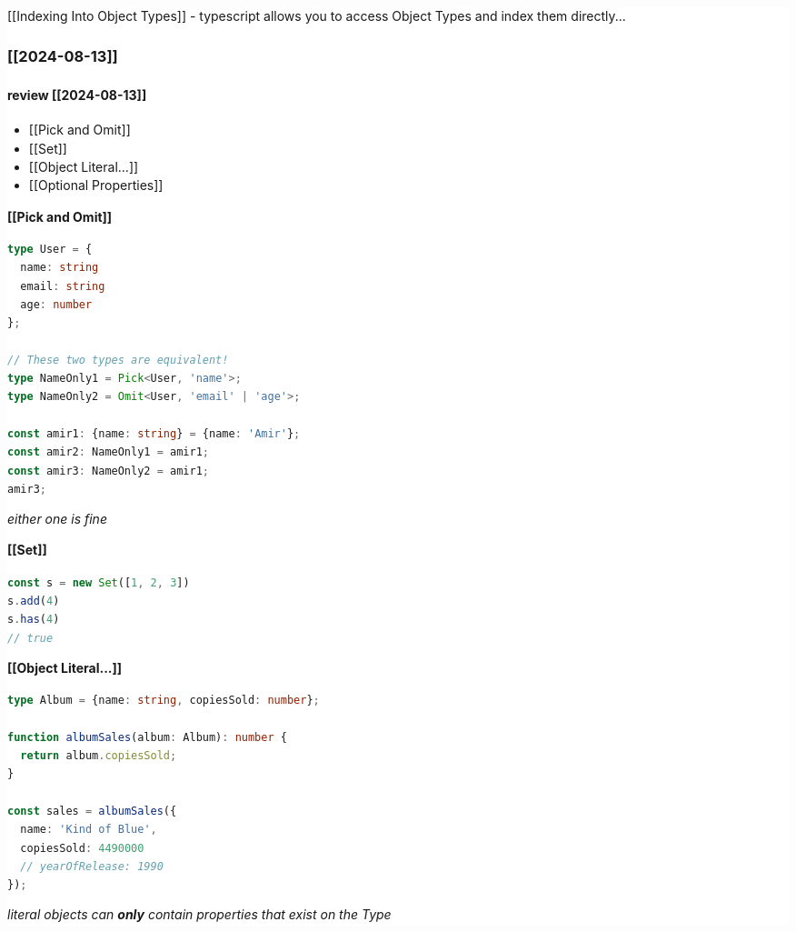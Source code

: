 [[Indexing Into Object Types]] - typescript allows you to access Object Types and index them directly...


### [[2024-08-13]]

#### review [[2024-08-13]]

- [[Pick and Omit]]
- [[Set]] 
- [[Object Literal...]]
- [[Optional Properties]]

**[[Pick and Omit]]**

```typescript
type User = {
  name: string
  email: string
  age: number
};

// These two types are equivalent!
type NameOnly1 = Pick<User, 'name'>;
type NameOnly2 = Omit<User, 'email' | 'age'>;

const amir1: {name: string} = {name: 'Amir'};
const amir2: NameOnly1 = amir1;
const amir3: NameOnly2 = amir1;
amir3;
```
*either one is fine*

**[[Set]]**
```typescript
const s = new Set([1, 2, 3])
s.add(4)
s.has(4)
// true
```

**[[Object Literal...]]**

```typescript
type Album = {name: string, copiesSold: number};

function albumSales(album: Album): number {
  return album.copiesSold;
}

const sales = albumSales({
  name: 'Kind of Blue',
  copiesSold: 4490000
  // yearOfRelease: 1990
});
```
*literal objects can **only** contain properties that exist on the Type*


  [userName: string]: number